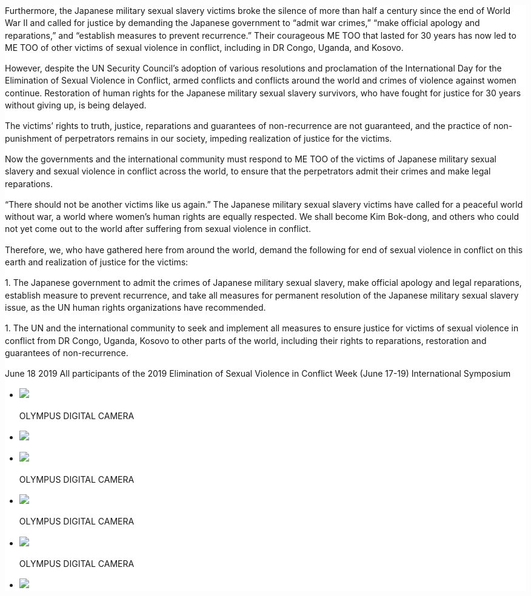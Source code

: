 Furthermore, the Japanese military sexual slavery victims broke the silence of more than half a century since the end of World War II and called for justice by demanding the Japanese government to “admit war crimes,” “make official apology and reparations,” and “establish measures to prevent recurrence.” Their courageous ME TOO that lasted for 30 years has now led to ME TOO of other victims of sexual violence in conflict, including in DR Congo, Uganda, and Kosovo.

However, despite the UN Security Council’s adoption of various resolutions and proclamation of the International Day for the Elimination of Sexual Violence in Conflict, armed conflicts and conflicts around the world and crimes of violence against women continue. Restoration of human rights for the Japanese military sexual slavery survivors, who have fought for justice for 30 years without giving up, is being delayed.

The victims’ rights to truth, justice, reparations and guarantees of non-recurrence are not guaranteed, and the practice of non-punishment of perpetrators remains in our society, impeding realization of justice for the victims.

Now the governments and the international community must respond to ME TOO of the victims of Japanese military sexual slavery and sexual violence in conflict across the world, to ensure that the perpetrators admit their crimes and make legal reparations.

“There should not be another victims like us again.” The Japanese military sexual slavery victims have called for a peaceful world without war, a world where women’s human rights are equally respected. We shall become Kim Bok-dong, and others who could not yet come out to the world after suffering from sexual violence in conflict.

Therefore, we, who have gathered here from around the world, demand the following for end of sexual violence in conflict on this earth and realization of justice for the victims:

1\. The Japanese government to admit the crimes of Japanese military sexual slavery, make official apology and legal reparations, establish measure to prevent recurrence, and take all measures for permanent resolution of the Japanese military sexual slavery issue, as the UN human rights organizations have recommended.

1\. The UN and the international community to seek and implement all measures to ensure justice for victims of sexual violence in conflict from DR Congo, Uganda, Kosovo to other parts of the world, including their rights to reparations, restoration and guarantees of non-recurrence.

June 18 2019 All participants of the 2019 Elimination of Sexual Violence in Conflict Week (June 17-19) International Symposium

- ![](http://womenandwar.net/kr/wp-content/uploads/2019/06/P6180581-8.jpg)
    
    OLYMPUS DIGITAL CAMERA
    
- ![](http://womenandwar.net/kr/wp-content/uploads/2019/06/P6180559-10.jpg)
    
- ![](http://womenandwar.net/kr/wp-content/uploads/2019/06/P6180550-11.jpg)
    
    OLYMPUS DIGITAL CAMERA
    
- ![](http://womenandwar.net/kr/wp-content/uploads/2019/06/P6180490-10.jpg)
    
    OLYMPUS DIGITAL CAMERA
    
- ![](http://womenandwar.net/kr/wp-content/uploads/2019/06/P6180482-9.jpg)
    
    OLYMPUS DIGITAL CAMERA
    
- ![](http://womenandwar.net/kr/wp-content/uploads/2019/06/P6180480-8.jpg)
    
